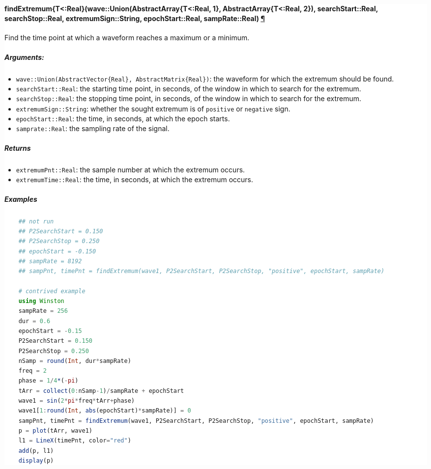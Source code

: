 
<a id="method__findextremum.1" class="lexicon_definition"></a>
#### findExtremum{T<:Real}(wave::Union(AbstractArray{T<:Real, 1}, AbstractArray{T<:Real, 2}), searchStart::Real, searchStop::Real, extremumSign::String, epochStart::Real, sampRate::Real) [¶](#method__findextremum.1)
Find the time point at which a waveform reaches a maximum or a minimum.

##### Arguments:

* `wave::Union(AbstractVector{Real}, AbstractMatrix{Real})`: the waveform for which the extremum should be found.
* `searchStart::Real`: the starting time point, in seconds, of the window in which to search for the extremum.
* `searchStop::Real`: the stopping time point, in seconds, of the window in which to search for the extremum.
* `extremumSign::String`: whether the sought extremum is of `positive` or `negative` sign.
* `epochStart::Real`: the time, in seconds, at which the epoch starts.
* `samprate::Real`: the sampling rate of the signal.
                      
##### Returns

* `extremumPnt::Real`: the sample number at which the extremum occurs.
* `extremumTime::Real`: the time, in seconds, at which the extremum occurs.

##### Examples

```julia
    ## not run
    ## P2SearchStart = 0.150
    ## P2SearchStop = 0.250
    ## epochStart = -0.150
    ## sampRate = 8192
    ## sampPnt, timePnt = findExtremum(wave1, P2SearchStart, P2SearchStop, "positive", epochStart, sampRate)

    # contrived example
    using Winston
    sampRate = 256
    dur = 0.6
    epochStart = -0.15
    P2SearchStart = 0.150
    P2SearchStop = 0.250
    nSamp = round(Int, dur*sampRate)
    freq = 2
    phase = 1/4*(-pi)
    tArr = collect(0:nSamp-1)/sampRate + epochStart
    wave1 = sin(2*pi*freq*tArr+phase)
    wave1[1:round(Int, abs(epochStart)*sampRate)] = 0
    sampPnt, timePnt = findExtremum(wave1, P2SearchStart, P2SearchStop, "positive", epochStart, sampRate)
    p = plot(tArr, wave1)
    l1 = LineX(timePnt, color="red")
    add(p, l1)
    display(p)
```

